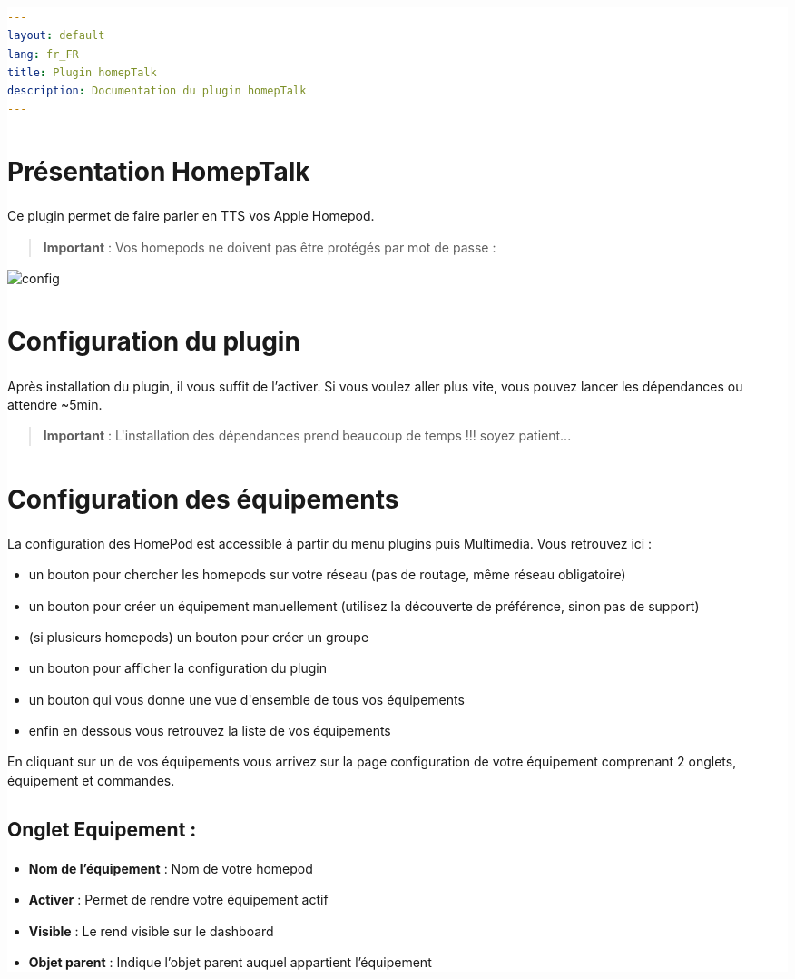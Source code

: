 ```yaml
---
layout: default
lang: fr_FR
title: Plugin homepTalk
description: Documentation du plugin homepTalk
---
```


Présentation HomepTalk
=======================

Ce plugin permet de faire parler en TTS vos Apple Homepod.

>**Important** : Vos homepods ne doivent pas être protégés par mot de passe :

![config](../images/homepTalk-homekitConf.gif)

Configuration du plugin 
=======================

Après installation du plugin, il vous suffit de l’activer. Si vous voulez aller plus vite, vous pouvez lancer les dépendances ou attendre ~5min.

>**Important** : L'installation des dépendances prend beaucoup de temps !!! soyez patient...

Configuration des équipements 
=============================

La configuration des HomePod est accessible à partir du menu
plugins puis Multimedia. Vous retrouvez ici :

-   un bouton pour chercher les homepods sur votre réseau (pas de routage, même réseau obligatoire)

-   un bouton pour créer un équipement manuellement (utilisez la découverte de préférence, sinon pas de support)

-   (si plusieurs homepods) un bouton pour créer un groupe

-   un bouton pour afficher la configuration du plugin

-   un bouton qui vous donne une vue d'ensemble de tous vos équipements

-   enfin en dessous vous retrouvez la liste de vos équipements

En cliquant sur un de vos équipements vous arrivez sur la page
configuration de votre équipement comprenant 2 onglets, équipement et
commandes.

**Onglet Equipement** :
-----------------------

-   **Nom de l’équipement** : Nom de votre homepod

-   **Activer** : Permet de rendre votre équipement actif

-   **Visible** : Le rend visible sur le dashboard

-   **Objet parent** : Indique l’objet parent auquel appartient l’équipement
